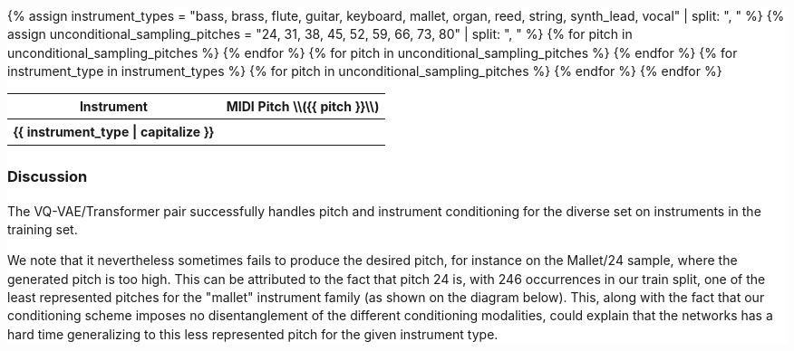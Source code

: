 <div markdown="0">
{% assign instrument_types = "bass, brass, flute, guitar, keyboard, mallet, organ, reed, string, synth_lead, vocal" | split: ", " %}
{% assign unconditional_sampling_pitches = "24, 31, 38, 45, 52, 59, 66, 73, 80" | split: ", " %}
<table class="tableFixFirstColumn tableFixHead full-size">
    <colgroup>
        <col>
        {% for pitch in unconditional_sampling_pitches %}
        <col/>
        {% endfor %}
    </colgroup>
    <thead>
        <tr class="header">
        <th> Instrument </th>
        {% for pitch in unconditional_sampling_pitches %}
        <th> MIDI Pitch <span markdown="1">\\({{ pitch }}\\)</span> </th>
        {% endfor %}
        </tr>
    </thead>
    <tbody>
    {% for instrument_type in instrument_types %}
        <tr>
        <th> {{ instrument_type | capitalize }} </th>
        {% for pitch in unconditional_sampling_pitches %}
            <td>
                <audio controls
                 src='{{ site.baseurl }}/assets/audio/unconditional_generation/20200309-220303-d006ab_436/{{instrument_type}}-{{pitch}}.wav'
                 preload="none"
                 format='audio/wav'>
                </audio>
            </td>
        {% endfor %}
        </tr>
    {% endfor %}
    </tbody>
</table>
</div>

### Discussion

The VQ-VAE/Transformer pair successfully handles pitch and instrument conditioning for the diverse set on instruments in the training set.

We note that it nevertheless sometimes fails to produce the desired pitch, for instance on the Mallet/24 sample,
where the generated pitch is too high.
This can be attributed to the fact that pitch 24 is, with 246 occurrences in our train split, one of the least represented
pitches for the "mallet" instrument family (as shown on the diagram below).
This, along with the fact that our conditioning scheme imposes no disentanglement of the different conditioning modalities,
could explain that the networks has a hard time generalizing to this less represented pitch for the given instrument type.
